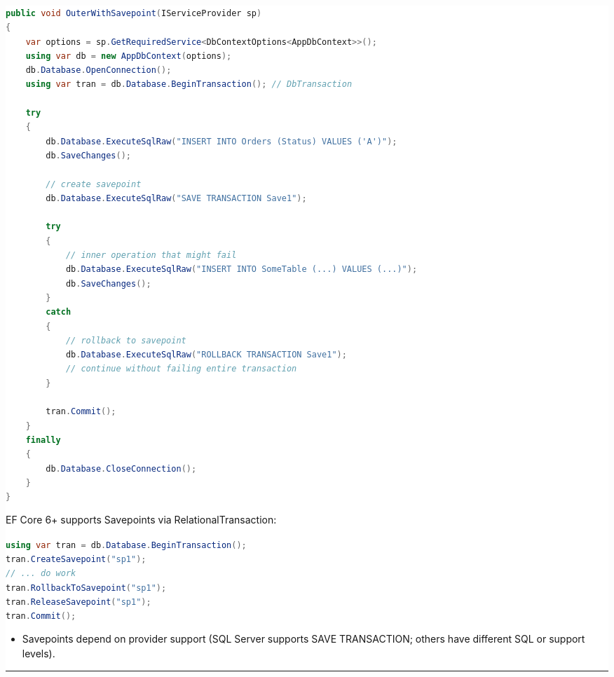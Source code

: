```csharp
public void OuterWithSavepoint(IServiceProvider sp)
{
    var options = sp.GetRequiredService<DbContextOptions<AppDbContext>>();
    using var db = new AppDbContext(options);
    db.Database.OpenConnection();
    using var tran = db.Database.BeginTransaction(); // DbTransaction

    try
    {
        db.Database.ExecuteSqlRaw("INSERT INTO Orders (Status) VALUES ('A')");
        db.SaveChanges();

        // create savepoint
        db.Database.ExecuteSqlRaw("SAVE TRANSACTION Save1");

        try
        {
            // inner operation that might fail
            db.Database.ExecuteSqlRaw("INSERT INTO SomeTable (...) VALUES (...)");
            db.SaveChanges();
        }
        catch
        {
            // rollback to savepoint
            db.Database.ExecuteSqlRaw("ROLLBACK TRANSACTION Save1");
            // continue without failing entire transaction
        }

        tran.Commit();
    }
    finally
    {
        db.Database.CloseConnection();
    }
}
```

EF Core 6+ supports Savepoints via RelationalTransaction:

```csharp
using var tran = db.Database.BeginTransaction();
tran.CreateSavepoint("sp1");
// ... do work
tran.RollbackToSavepoint("sp1");
tran.ReleaseSavepoint("sp1");
tran.Commit();
```

- Savepoints depend on provider support (SQL Server supports SAVE TRANSACTION;
  others have different SQL or support levels).

---
